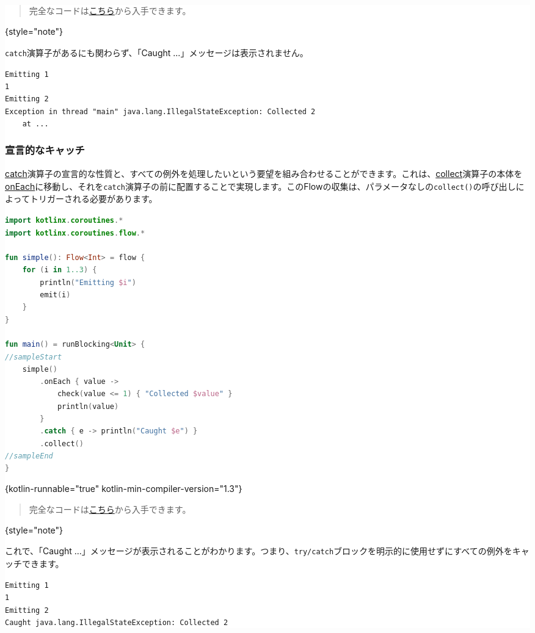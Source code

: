 > 完全なコードは[こちら](https://github.com/Kotlin/kotlinx.coroutines/blob/master/kotlinx-coroutines-core/jvm/test/guide/example-flow-29.kt)から入手できます。
>
{style="note"}
 
`catch`演算子があるにも関わらず、「Caught ...」メッセージは表示されません。

```text  
Emitting 1
1
Emitting 2
Exception in thread "main" java.lang.IllegalStateException: Collected 2
	at ...
```



### 宣言的なキャッチ

[catch][catch]演算子の宣言的な性質と、すべての例外を処理したいという要望を組み合わせることができます。これは、[collect][collect]演算子の本体を[onEach][onEach]に移動し、それを`catch`演算子の前に配置することで実現します。このFlowの収集は、パラメータなしの`collect()`の呼び出しによってトリガーされる必要があります。

```kotlin
import kotlinx.coroutines.*
import kotlinx.coroutines.flow.*

fun simple(): Flow<Int> = flow {
    for (i in 1..3) {
        println("Emitting $i")
        emit(i)
    }
}

fun main() = runBlocking<Unit> {
//sampleStart
    simple()
        .onEach { value ->
            check(value <= 1) { "Collected $value" }                 
            println(value) 
        }
        .catch { e -> println("Caught $e") }
        .collect()
//sampleEnd
}            
```
{kotlin-runnable="true" kotlin-min-compiler-version="1.3"}

> 完全なコードは[こちら](https://github.com/Kotlin/kotlinx.coroutines/blob/master/kotlinx-coroutines-core/jvm/test/guide/example-flow-30.kt)から入手できます。
>
{style="note"} 
 
これで、「Caught ...」メッセージが表示されることがわかります。つまり、`try/catch`ブロックを明示的に使用せずにすべての例外をキャッチできます。

```text 
Emitting 1
1
Emitting 2
Caught java.lang.IllegalStateException: Collected 2
```


[//]: # (title: 非同期Flow)
[collections]: https://kotlinlang.org/docs/reference/collections-overview.html 
[List]: https://kotlinlang.org/api/latest/jvm/stdlib/kotlin.collections/-list/ 
[forEach]: https://kotlinlang.org/api/latest/jvm/stdlib/kotlin.collections/for-each.html
[Sequence]: https://kotlinlang.org/api/latest/jvm/stdlib/kotlin.sequences/
[Sequence.zip]: https://kotlinlang.org/api/latest/jvm/stdlib/kotlin.sequences/zip.html
[Sequence.flatten]: https://kotlinlang.org/api/latest/jvm/stdlib/kotlin.sequences/flatten.html
[Sequence.flatMap]: https://kotlinlang.org/api/latest/jvm/stdlib/kotlin.sequences/flat-map.html
[exceptions]: https://kotlinlang.org/docs/reference/exceptions.html
[delay]: https://kotlinlang.org/api/kotlinx.coroutines/kotlinx-coroutines-core/kotlinx.coroutines/delay.html
[withTimeoutOrNull]: https://kotlinlang.org/api/kotlinx.coroutines/kotlinx-coroutines-core/kotlinx.coroutines/with-timeout-or-null.html
[Dispatchers.Default]: https://kotlinlang.org/api/kotlinx.coroutines/kotlinx-coroutines-core/kotlinx.coroutines/-dispatchers/-default.html
[Dispatchers.Main]: https://kotlinlang.org/api/kotlinx.coroutines/kotlinx-coroutines-core/kotlinx.coroutines/-dispatchers/-main.html
[withContext]: https://kotlinlang.org/api/kotlinx.coroutines/kotlinx-coroutines-core/kotlinx.coroutines/with-context.html
[CoroutineDispatcher]: https://kotlinlang.org/api/kotlinx.coroutines/kotlinx-coroutines-core/kotlinx.coroutines/-coroutine-dispatcher/index.html
[CoroutineScope]: https://kotlinlang.org/api/kotlinx.coroutines/kotlinx-coroutines-core/kotlinx.coroutines/-coroutine-scope/index.html
[runBlocking]: https://kotlinlang.org/api/kotlinx.coroutines/kotlinx-coroutines-core/kotlinx.coroutines/run-blocking.html
[Job]: https://kotlinlang.org/api/kotlinx.coroutines/kotlinx-coroutines-core/kotlinx.coroutines/-job/index.html
[Job.cancel]: https://kotlinlang.org/api/kotlinx.coroutines/kotlinx-coroutines-core/kotlinx.coroutines/cancel.html
[Job.join]: https://kotlinlang.org/api/kotlinx.coroutines/kotlinx-coroutines-core/kotlinx.coroutines/-job/join.html
[ensureActive]: https://kotlinlang.org/api/kotlinx.coroutines/kotlinx-coroutines-core/kotlinx.coroutines/ensure-active.html
[CancellationException]: https://kotlinlang.org/api/kotlinx.coroutines/kotlinx-coroutines-core/kotlinx.coroutines/-cancellation-exception/index.html
[Flow]: https://kotlinlang.org/api/kotlinx.coroutines/kotlinx-coroutines-core/kotlinx.coroutines.flow/-flow/index.html
[_flow]: https://kotlinlang.org/api/kotlinx.coroutines/kotlinx-coroutines-core/kotlinx.coroutines.flow/flow.html
[FlowCollector.emit]: https://kotlinlang.org/api/kotlinx.coroutines/kotlinx-coroutines-core/kotlinx.coroutines.flow/-flow-collector/emit.html
[collect]: https://kotlinlang.org/api/kotlinx.coroutines/kotlinx-coroutines-core/kotlinx.coroutines.flow/collect.html
[flowOf]: https://kotlinlang.org/api/kotlinx.coroutines/kotlinx-coroutines-core/kotlinx.coroutines.flow/flow-of.html
[map]: https://kotlinlang.org/api/kotlinx.coroutines/kotlinx-coroutines-core/kotlinx.coroutines.flow/map.html
[filter]: https://kotlinlang.org/api/kotlinx.coroutines/kotlinx-coroutines-core/kotlinx.coroutines.flow/filter.html
[transform]: https://kotlinlang.org/api/kotlinx.coroutines/kotlinx-coroutines-core/kotlinx.coroutines.flow/transform.html
[take]: https://kotlinlang.org/api/kotlinx.coroutines/kotlinx-coroutines-core/kotlinx.coroutines.flow/take.html
[toList]: https://kotlinlang.org/api/kotlinx.coroutines/kotlinx-coroutines-core/kotlinx.coroutines.flow/to-list.html
[toSet]: https://kotlinlang.org/api/kotlinx.coroutines/kotlinx-coroutines-core/kotlinx.coroutines.flow/to-set.html
[first]: https://kotlinlang.org/api/kotlinx.coroutines/kotlinx-coroutines-core/kotlinx.coroutines.flow/first.html
[single]: https://kotlinlang.org/api/kotlinx.coroutines/kotlinx-coroutines-core/kotlinx.coroutines.flow/single.html
[reduce]: https://kotlinlang.org/api/kotlinx.coroutines/kotlinx-coroutines-core/kotlinx.coroutines.flow/reduce.html
[fold]: https://kotlinlang.org/api/kotlinx.coroutines/kotlinx-coroutines-core/kotlinx.coroutines.flow/fold.html
[flowOn]: https://kotlinlang.org/api/kotlinx.coroutines/kotlinx-coroutines-core/kotlinx.coroutines.flow/flow-on.html
[buffer]: https://kotlinlang.org/api/kotlinx.coroutines/kotlinx-coroutines-core/kotlinx.coroutines.flow/buffer.html
[conflate]: https://kotlinlang.org/api/kotlinx.coroutines/kotlinx-coroutines-core/kotlinx.coroutines.flow/conflate.html
[collectLatest]: https://kotlinlang.org/api/kotlinx.coroutines/kotlinx-coroutines-core/kotlinx.coroutines.flow/collect-latest.html
[zip]: https://kotlinlang.org/api/kotlinx.coroutines/kotlinx-coroutines-core/kotlinx.coroutines.flow/zip.html
[combine]: https://kotlinlang.org/api/kotlinx.coroutines/kotlinx-coroutines-core/kotlinx.coroutines.flow/combine.html
[onEach]: https://kotlinlang.org/api/kotlinx.coroutines/kotlinx-coroutines-core/kotlinx.coroutines.flow/on-each.html
[flatMapConcat]: https://kotlinlang.org/api/kotlinx.coroutines/kotlinx-coroutines-core/kotlinx.coroutines.flow/flat-map-concat.html
[flattenConcat]: https://kotlinlang.org/api/kotlinx.coroutines/kotlinx-coroutines-core/kotlinx.coroutines.flow/flatten-concat.html
[flatMapMerge]: https://kotlinlang.org/api/kotlinx.coroutines/kotlinx-coroutines-core/kotlinx.coroutines.flow/flat-map-merge.html
[flattenMerge]: https://kotlinlang.org/api/kotlinx.coroutines/kotlinx-coroutines-core/kotlinx.coroutines.flow/flatten-merge.html
[DEFAULT_CONCURRENCY]: https://kotlinlang.org/api/kotlinx.coroutines/kotlinx-coroutines-core/kotlinx.coroutines.flow/-d-e-f-a-u-l-t_-c-o-n-c-u-r-r-e-n-c-y.html
[flatMapLatest]: https://kotlinlang.org/api/kotlinx.coroutines/kotlinx-coroutines-core/kotlinx.coroutines.flow/flat-map-latest.html
[catch]: https://kotlinlang.org/api/kotlinx.coroutines/kotlinx-coroutines-core/kotlinx.coroutines.flow/catch.html
[onCompletion]: https://kotlinlang.org/api/kotlinx.coroutines/kotlinx-coroutines-core/kotlinx.coroutines.flow/on-completion.html
[launchIn]: https://kotlinlang.org/api/kotlinx.coroutines/kotlinx-coroutines-core/kotlinx.coroutines.flow/launch-in.html
[IntRange.asFlow]: https://kotlinlang.org/api/kotlinx.coroutines/kotlinx-coroutines-core/kotlinx.coroutines.flow/as-flow.html
[cancellable]: https://kotlinlang.org/api/kotlinx.coroutines/kotlinx-coroutines-core/kotlinx.coroutines.flow/cancellable.html